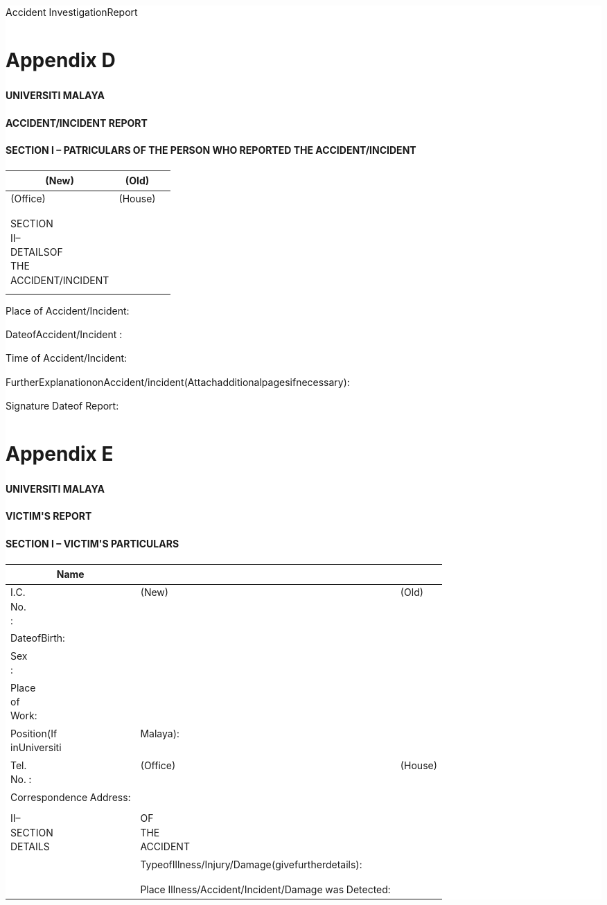 Accident InvestigationReport

# **Appendix D**

#### **UNIVERSITI MALAYA**

#### **ACCIDENT/INCIDENT REPORT**

#### **SECTION I – PATRICULARS OF THE PERSON WHO REPORTED THE ACCIDENT/INCIDENT**

| (New)                                                   | (Old)   |  |
|---------------------------------------------------------|---------|--|
| (Office)                                                | (House) |  |
|                                                         |         |  |
|                                                         |         |  |
| SECTION<br>II–<br>DETAILSOF<br>THE<br>ACCIDENT/INCIDENT |         |  |
|                                                         |         |  |

Place of Accident/Incident:

DateofAccident/Incident :

Time of Accident/Incident:

FurtherExplanationonAccident/incident(Attachadditionalpagesifnecessary):

Signature Dateof Report:

# **Appendix E**

#### **UNIVERSITI MALAYA**

#### **VICTIM'S REPORT**

#### **SECTION I – VICTIM'S PARTICULARS**

| Name                        |                                                      |         |
|-----------------------------|------------------------------------------------------|---------|
| I.C.<br>No.<br>:            | (New)                                                | (Old)   |
| DateofBirth:                |                                                      |         |
| Sex<br>:                    |                                                      |         |
| Place<br>of<br>Work:        |                                                      |         |
| Position(If<br>inUniversiti | Malaya):                                             |         |
| Tel.<br>No. :               | (Office)                                             | (House) |
| Correspondence Address:     |                                                      |         |
|                             |                                                      |         |
| II–<br>SECTION<br>DETAILS   | OF<br>THE<br>ACCIDENT                                |         |
|                             | TypeofIllness/Injury/Damage(givefurtherdetails):     |         |
|                             |                                                      |         |
|                             |                                                      |         |
|                             | Place Illness/Accident/Incident/Damage was Detected: |         |